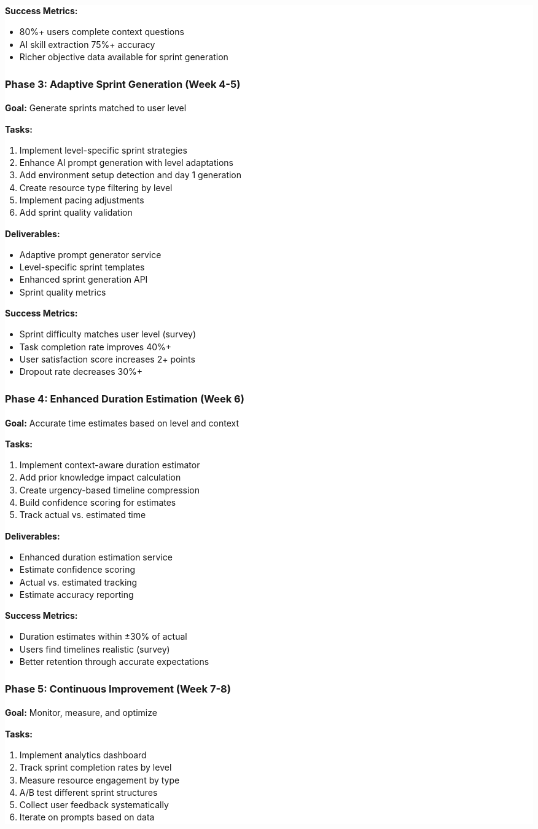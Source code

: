**Success Metrics:**
- 80%+ users complete context questions
- AI skill extraction 75%+ accuracy
- Richer objective data available for sprint generation

### Phase 3: Adaptive Sprint Generation (Week 4-5)
**Goal:** Generate sprints matched to user level

**Tasks:**
1. Implement level-specific sprint strategies
2. Enhance AI prompt generation with level adaptations
3. Add environment setup detection and day 1 generation
4. Create resource type filtering by level
5. Implement pacing adjustments
6. Add sprint quality validation

**Deliverables:**
- Adaptive prompt generator service
- Level-specific sprint templates
- Enhanced sprint generation API
- Sprint quality metrics

**Success Metrics:**
- Sprint difficulty matches user level (survey)
- Task completion rate improves 40%+
- User satisfaction score increases 2+ points
- Dropout rate decreases 30%+

### Phase 4: Enhanced Duration Estimation (Week 6)
**Goal:** Accurate time estimates based on level and context

**Tasks:**
1. Implement context-aware duration estimator
2. Add prior knowledge impact calculation
3. Create urgency-based timeline compression
4. Build confidence scoring for estimates
5. Track actual vs. estimated time

**Deliverables:**
- Enhanced duration estimation service
- Estimate confidence scoring
- Actual vs. estimated tracking
- Estimate accuracy reporting

**Success Metrics:**
- Duration estimates within ±30% of actual
- Users find timelines realistic (survey)
- Better retention through accurate expectations

### Phase 5: Continuous Improvement (Week 7-8)
**Goal:** Monitor, measure, and optimize

**Tasks:**
1. Implement analytics dashboard
2. Track sprint completion rates by level
3. Measure resource engagement by type
4. A/B test different sprint structures
5. Collect user feedback systematically
6. Iterate on prompts based on data
